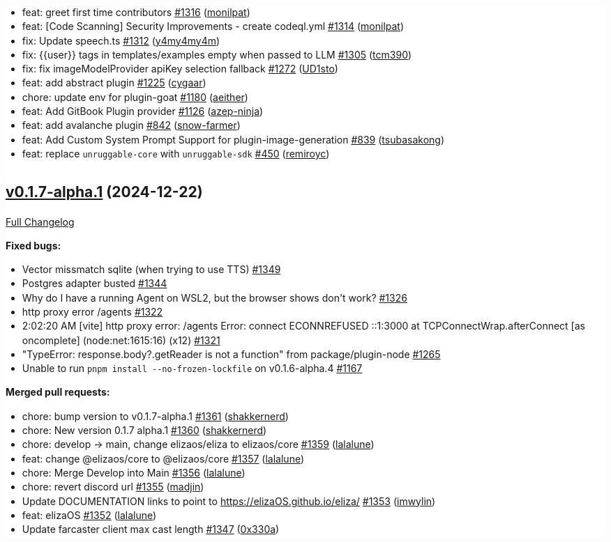 - feat: greet first time contributors [\#1316](https://github.com/elizaOS/eliza/pull/1316) ([monilpat](https://github.com/monilpat))
- feat: \[Code Scanning\] Security Improvements - create codeql.yml [\#1314](https://github.com/elizaOS/eliza/pull/1314) ([monilpat](https://github.com/monilpat))
- fix: Update speech.ts [\#1312](https://github.com/elizaOS/eliza/pull/1312) ([y4my4my4m](https://github.com/y4my4my4m))
- fix: {{user}} tags in templates/examples empty when passed to LLM [\#1305](https://github.com/elizaOS/eliza/pull/1305) ([tcm390](https://github.com/tcm390))
- fix: fix imageModelProvider apiKey selection fallback  [\#1272](https://github.com/elizaOS/eliza/pull/1272) ([UD1sto](https://github.com/UD1sto))
- feat: add abstract plugin [\#1225](https://github.com/elizaOS/eliza/pull/1225) ([cygaar](https://github.com/cygaar))
- chore: update env for plugin-goat [\#1180](https://github.com/elizaOS/eliza/pull/1180) ([aeither](https://github.com/aeither))
- feat: Add GitBook Plugin provider [\#1126](https://github.com/elizaOS/eliza/pull/1126) ([azep-ninja](https://github.com/azep-ninja))
- feat: add avalanche plugin [\#842](https://github.com/elizaOS/eliza/pull/842) ([snow-farmer](https://github.com/snow-farmer))
- feat: Add Custom System Prompt Support for plugin-image-generation  [\#839](https://github.com/elizaOS/eliza/pull/839) ([tsubasakong](https://github.com/tsubasakong))
- feat: replace `unruggable-core` with `unruggable-sdk` [\#450](https://github.com/elizaOS/eliza/pull/450) ([remiroyc](https://github.com/remiroyc))

## [v0.1.7-alpha.1](https://github.com/elizaOS/eliza/tree/v0.1.7-alpha.1) (2024-12-22)

[Full Changelog](https://github.com/elizaOS/eliza/compare/v0.1.6...v0.1.7-alpha.1)

**Fixed bugs:**

- Vector missmatch sqlite \(when trying to use TTS\) [\#1349](https://github.com/elizaOS/eliza/issues/1349)
- Postgres adapter busted [\#1344](https://github.com/elizaOS/eliza/issues/1344)
- Why do I have a running Agent on WSL2, but the browser shows don't work? [\#1326](https://github.com/elizaOS/eliza/issues/1326)
- http proxy error /agents [\#1322](https://github.com/elizaOS/eliza/issues/1322)
-  2:02:20 AM \[vite\] http proxy error: /agents Error: connect ECONNREFUSED ::1:3000     at TCPConnectWrap.afterConnect \[as oncomplete\] \(node:net:1615:16\) \(x12\) [\#1321](https://github.com/elizaOS/eliza/issues/1321)
- "TypeError: response.body?.getReader is not a function" from package/plugin-node [\#1265](https://github.com/elizaOS/eliza/issues/1265)
- Unable to run `pnpm install --no-frozen-lockfile` on v0.1.6-alpha.4 [\#1167](https://github.com/elizaOS/eliza/issues/1167)

**Merged pull requests:**

- chore: bump version to v0.1.7-alpha.1 [\#1361](https://github.com/elizaOS/eliza/pull/1361) ([shakkernerd](https://github.com/shakkernerd))
- chore: New version 0.1.7 alpha.1 [\#1360](https://github.com/elizaOS/eliza/pull/1360) ([shakkernerd](https://github.com/shakkernerd))
- chore: develop -\> main, change elizaos/eliza to elizaos/core [\#1359](https://github.com/elizaOS/eliza/pull/1359) ([lalalune](https://github.com/lalalune))
- feat: change @elizaos/core to @elizaos/core [\#1357](https://github.com/elizaOS/eliza/pull/1357) ([lalalune](https://github.com/lalalune))
- chore: Merge Develop into Main [\#1356](https://github.com/elizaOS/eliza/pull/1356) ([lalalune](https://github.com/lalalune))
- chore: revert discord url [\#1355](https://github.com/elizaOS/eliza/pull/1355) ([madjin](https://github.com/madjin))
- Update DOCUMENTATION links to point to https://elizaOS.github.io/eliza/ [\#1353](https://github.com/elizaOS/eliza/pull/1353) ([imwylin](https://github.com/imwylin))
- feat: elizaOS [\#1352](https://github.com/elizaOS/eliza/pull/1352) ([lalalune](https://github.com/lalalune))
- Update farcaster client max cast length [\#1347](https://github.com/elizaOS/eliza/pull/1347) ([0x330a](https://github.com/0x330a))